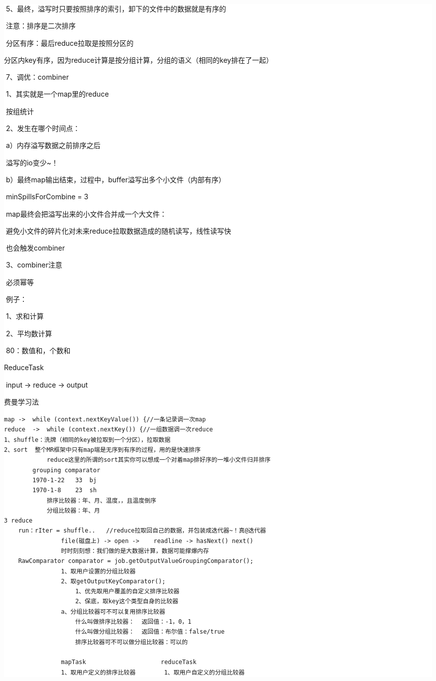 ​						5、最终，溢写时只要按照排序的索引，卸下的文件中的数据就是有序的

​								注意：排序是二次排序

​										分区有序：最后reduce拉取是按照分区的

​										分区内key有序，因为reduce计算是按分组计算，分组的语义（相同的key排在了一起）

​						7、调优：combiner

​								1、其实就是一个map里的reduce

​											按组统计

​								2、发生在哪个时间点：

​											a）内存溢写数据之前排序之后

​											溢写的io变少~！

​											b）最终map输出结束，过程中，buffer溢写出多个小文件（内部有序）

​											minSpillsForCombine = 3

​											 map最终会把溢写出来的小文件合并成一个大文件：

​											 避免小文件的碎片化对未来reduce拉取数据造成的随机读写，线性读写快

​															也会触发combiner

​								3、combiner注意

​												必须幂等

​												例子：

​														1、求和计算

​														2、平均数计算

​																80：数值和，个数和

ReduceTask

​		input	->	reduce	->	output

费曼学习法

```class
map	->	while (context.nextKeyValue()) {//一条记录调一次map
reduce	->	while (context.nextKey()) {//一组数据调一次reduce
1、shuffle：洗牌（相同的key被拉取到一个分区），拉取数据
2、sort	整个MR框架中只有map端是无序到有序的过程，用的是快速排序
			reduce这里的所谓的sort其实你可以想成一个对着map排好序的一堆小文件归并排序
		grouping comparator
		1970-1-22	33	bj
		1970-1-8	23	sh
			排序比较器：年、月、温度，，且温度倒序
			分组比较器：年、月
3 reduce
	run：rIter = shuffle..	//reduce拉取回自己的数据，并包装成迭代器~！真@迭代器
				file(磁盘上) -> open ->	readline -> hasNext() next()
				时时刻刻想：我们做的是大数据计算，数据可能撑爆内存
	RawComparator comparator = job.getOutputValueGroupingComparator();
				1、取用户设置的分组比较器
				2、取getOutputKeyComparator();
					1、优先取用户覆盖的自定义排序比较器
					2、保底，取key这个类型自身的比较器
				a、分组比较器可不可以复用排序比较器
					什么叫做排序比较器：	返回值：-1，0，1
					什么叫做分组比较器：	返回值：布尔值：false/true
					排序比较器可不可以做分组比较器：可以的
					
				mapTask						reduceTask
				1、取用户定义的排序比较器		 1、取用户自定义的分组比较器
```